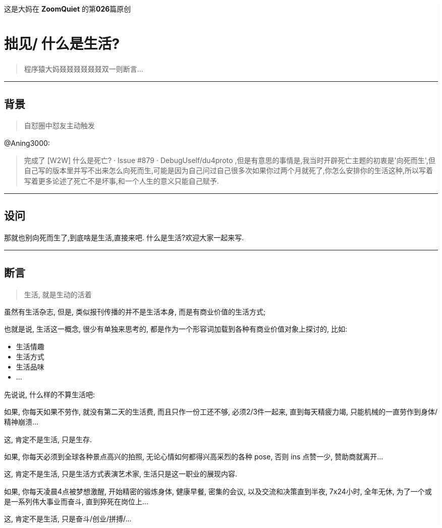 这是大妈在 **ZoomQuiet** 的第**026**篇原创

# 拙见/ 什么是生活?
> 程序猿大妈叕叕叕叕叕叕双一则断言...

-------------
## 背景
> 自怼圈中怼友主动触发

@Aning3000:

> 完成了 [W2W] 什么是死亡? · Issue #879 · DebugUself/du4proto ,但是有意思的事情是,我当时开辟死亡主题的初衷是'向死而生',但自己写的版本里并写不出来怎么向死而生,可能是因为自己问过自己很多次如果你过两个月就死了,你怎么安排你的生活这种,所以写着写着更多论述了死亡不是坏事,和一个人生的意义只能自己赋予. 


-------------
## 设问

那就也别向死而生了,到底啥是生活,直接来吧. 什么是生活?欢迎大家一起来写. 




-------------
## 断言
> 生活, 就是生动的活着


虽然有生活杂志, 但是, 类似报刊传播的并不是生活本身,
而是有商业价值的生活方式;

也就是说, 生活这一概念, 很少有单独来思考的,
都是作为一个形容词加载到各种有商业价值对象上探讨的,
比如:

- 生活情趣
- 生活方式
- 生活品味
- ...


先说说, 什么样的不算生活吧:

如果, 你每天如果不劳作, 就没有第二天的生活费, 而且只作一份工还不够, 必须2/3件一起来, 直到每天精疲力竭, 只能机械的一直劳作到身体/精神崩溃...

这, 肯定不是生活, 只是生存.

如果, 你每天必须到全球各种景点高兴的拍照, 无论心情如何都得兴高采烈的各种 pose,
否则 ins 点赞一少, 赞助商就离开...

这, 肯定不是生活, 只是生活方式表演艺术家, 生活只是这一职业的展现内容.

如果, 你每天凌晨4点被梦想激醒, 开始精密的锻炼身体, 健康早餐, 密集的会议, 以及交流和决策直到半夜, 7x24小时, 全年无休, 为了一个或是一系列伟大事业而奋斗, 直到猝死在岗位上...

这, 肯定不是生活, 只是奋斗/创业/拼搏/...
